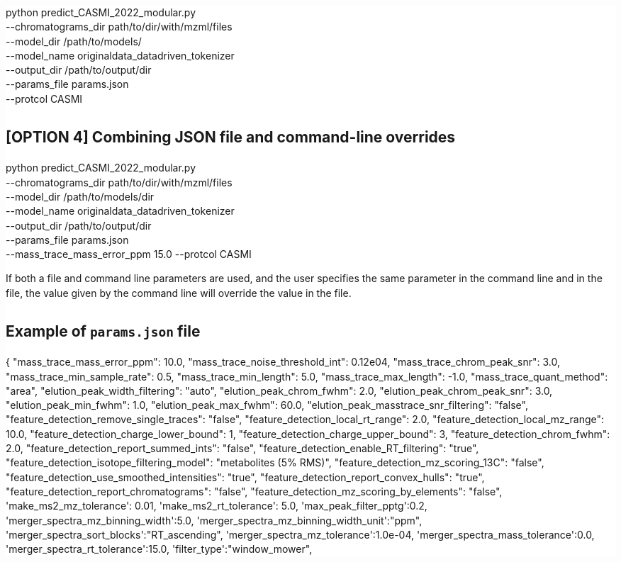 python predict_CASMI_2022_modular.py \
    --chromatograms_dir path/to/dir/with/mzml/files \
    --model_dir /path/to/models/ \
    --model_name originaldata_datadriven_tokenizer \
    --output_dir /path/to/output/dir \
    --params_file params.json \
    --protcol CASMI

## [OPTION 4] Combining JSON file and command-line overrides

python predict_CASMI_2022_modular.py \
    --chromatograms_dir path/to/dir/with/mzml/files \
    --model_dir /path/to/models/dir \
    --model_name originaldata_datadriven_tokenizer \
    --output_dir /path/to/output/dir \
    --params_file params.json \
    --mass_trace_mass_error_ppm 15.0
    --protcol CASMI

If both a file and command line parameters are used, and the user specifies the same parameter in the command line and in the file, the value given by the command line will override the value in the file.

## Example of `params.json` file

{
    "mass_trace_mass_error_ppm": 10.0,
    "mass_trace_noise_threshold_int": 0.12e04,
    "mass_trace_chrom_peak_snr": 3.0,
    "mass_trace_min_sample_rate": 0.5,
    "mass_trace_min_length": 5.0,
    "mass_trace_max_length": -1.0,
    "mass_trace_quant_method": "area",
    "elution_peak_width_filtering": "auto",
    "elution_peak_chrom_fwhm": 2.0,
    "elution_peak_chrom_peak_snr": 3.0,
    "elution_peak_min_fwhm": 1.0,
    "elution_peak_max_fwhm": 60.0,
    "elution_peak_masstrace_snr_filtering": "false",
    "feature_detection_remove_single_traces": "false",
    "feature_detection_local_rt_range": 2.0,
    "feature_detection_local_mz_range": 10.0,
    "feature_detection_charge_lower_bound": 1,
    "feature_detection_charge_upper_bound": 3,
    "feature_detection_chrom_fwhm": 2.0,
    "feature_detection_report_summed_ints": "false",
    "feature_detection_enable_RT_filtering": "true",
    "feature_detection_isotope_filtering_model": "metabolites (5% RMS)",
    "feature_detection_mz_scoring_13C": "false",
    "feature_detection_use_smoothed_intensities": "true",
    "feature_detection_report_convex_hulls": "true",
    "feature_detection_report_chromatograms": "false",
    "feature_detection_mz_scoring_by_elements": "false",
    'make_ms2_mz_tolerance': 0.01, 
    'make_ms2_rt_tolerance': 5.0, 
    'max_peak_filter_pptg':0.2,
    'merger_spectra_mz_binning_width':5.0,
    'merger_spectra_mz_binning_width_unit':"ppm",
    'merger_spectra_sort_blocks':"RT_ascending",
    'merger_spectra_mz_tolerance':1.0e-04,
    'merger_spectra_mass_tolerance':0.0,
    'merger_spectra_rt_tolerance':15.0,
    'filter_type':"window_mower",